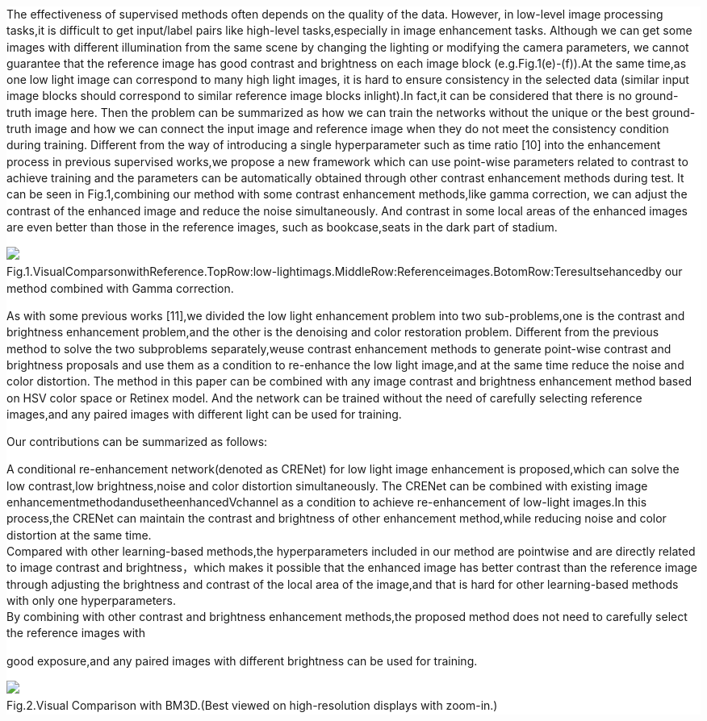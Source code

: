 The effectiveness of supervised methods often depends on the quality of the data. However, in low-level image processing tasks,it is difficult to get input/label pairs like high-level tasks,especially in image enhancement tasks. Although we can get some images with different illumination from the same scene by changing the lighting or modifying the camera parameters, we cannot guarantee that the reference image has good contrast and brightness on each image block (e.g.Fig.1(e)-(f)).At the same time,as one low light image can correspond to many high light images, it is hard to ensure consistency in the selected data (similar input image blocks should correspond to similar reference image blocks inlight).In fact,it can be considered that there is no ground-truth image here. Then the problem can be summarized as how we can train the networks without the unique or the best ground-truth image and how we can connect the input image and reference image when they do not meet the consistency condition during training. Different from the way of introducing a single hyperparameter such as time ratio [10] into the enhancement process in previous supervised works,we propose a new framework which can use point-wise parameters related to contrast to achieve training and the parameters can be automatically obtained through other contrast enhancement methods during test. It can be seen in Fig.1,combining our method with some contrast enhancement methods,like gamma correction, we can adjust the contrast of the enhanced image and reduce the noise simultaneously. And contrast in some local areas of the enhanced images are even better than those in the reference images, such as bookcase,seats in the dark part of stadium.

![](images/de959614c384f6303937e884533cb300824e3046b4a2293c26328b032615ff38.jpg)  
Fig.1.VisualComparsonwithReference.TopRow:low-lightimags.MiddleRow:Referenceimages.BotomRow:Teresultsehancedby our method combined with Gamma correction.

As with some previous works [11],we divided the low light enhancement problem into two sub-problems,one is the contrast and brightness enhancement problem,and the other is the denoising and color restoration problem. Different from the previous method to solve the two subproblems separately,weuse contrast enhancement methods to generate point-wise contrast and brightness proposals and use them as a condition to re-enhance the low light image,and at the same time reduce the noise and color distortion. The method in this paper can be combined with any image contrast and brightness enhancement method based on HSV color space or Retinex model. And the network can be trained without the need of carefully selecting reference images,and any paired images with different light can be used for training.

Our contributions can be summarized as follows:

A conditional re-enhancement network(denoted as CRENet) for low light image enhancement is proposed,which can solve the low contrast,low brightness,noise and color distortion simultaneously. The CRENet can be combined with existing image enhancementmethodandusetheenhancedVchannel as a condition to achieve re-enhancement of low-light images.In this process,the CRENet can maintain the contrast and brightness of other enhancement method,while reducing noise and color distortion at the same time.   
Compared with other learning-based methods,the hyperparameters included in our method are pointwise and are directly related to image contrast and brightness，which makes it possible that the enhanced image has better contrast than the reference image through adjusting the brightness and contrast of the local area of the image,and that is hard for other learning-based methods with only one hyperparameters.   
By combining with other contrast and brightness enhancement methods,the proposed method does not need to carefully select the reference images with

good exposure,and any paired images with different brightness can be used for training.

![](images/a92479bc1a8ead25491cb029331bad78f0d8dfaa917a0f4e1df10dc763f9219c.jpg)  
Fig.2.Visual Comparison with BM3D.(Best viewed on high-resolution displays with zoom-in.)
